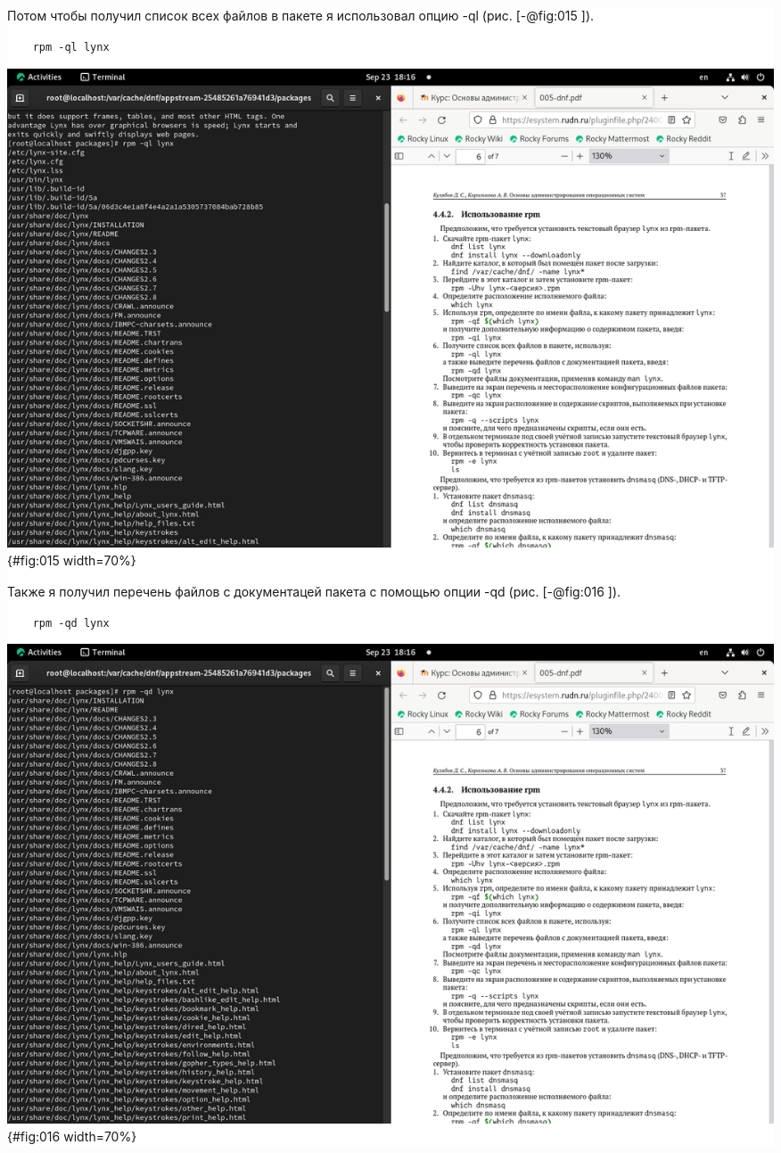 Потом чтобы получил список всех файлов в пакете я использовал опцию -ql  (рис. [-@fig:015     ]).

		rpm -ql lynx

![список файлов пакета](image/15.png){#fig:015    width=70%}


Также я получил перечень файлов с документацей пакета с помощью опции -qd (рис. [-@fig:016     ]).

		rpm -qd lynx

![документация пакета](image/16.png){#fig:016    width=70%}